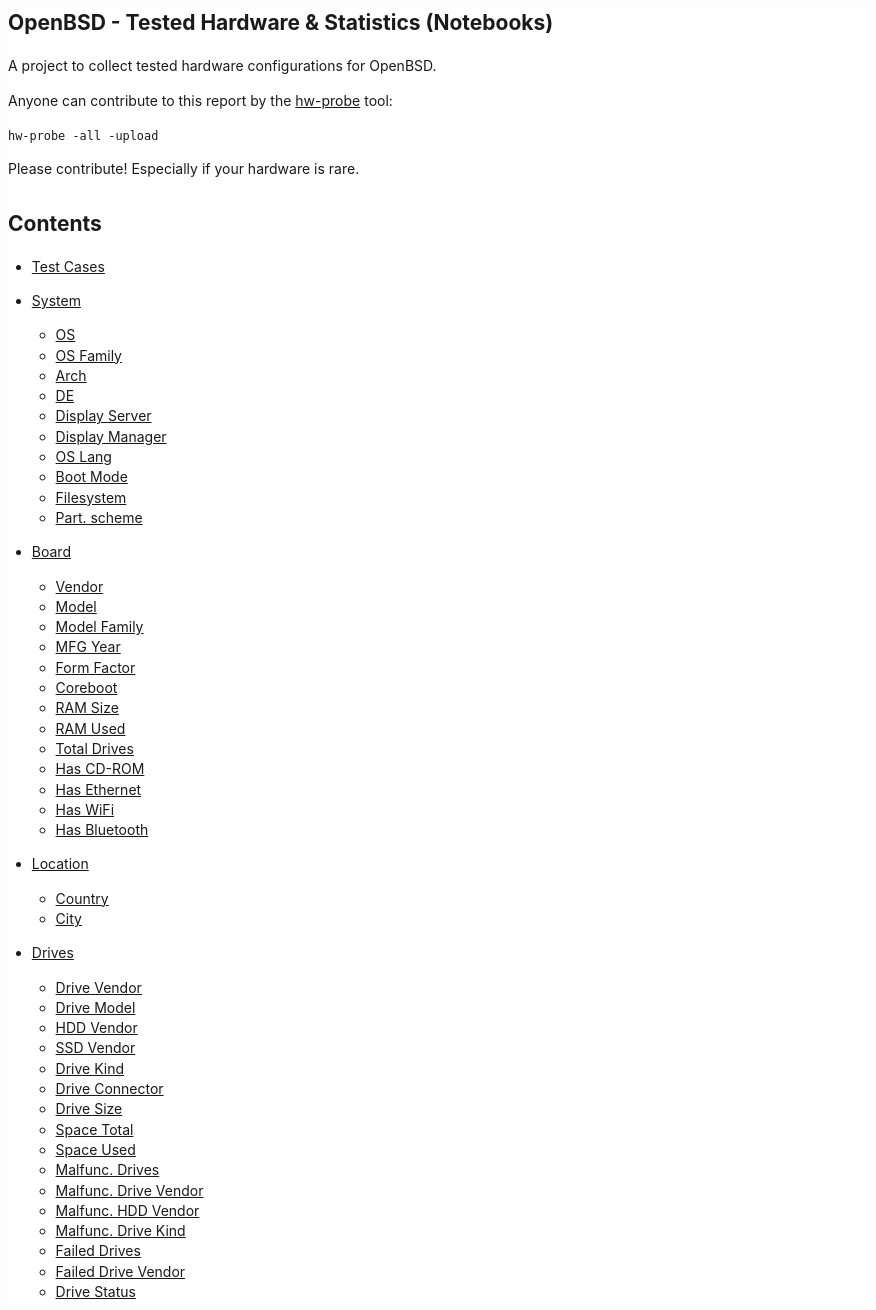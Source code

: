 OpenBSD - Tested Hardware & Statistics (Notebooks)
--------------------------------------------------

A project to collect tested hardware configurations for OpenBSD.

Anyone can contribute to this report by the [hw-probe](https://github.com/linuxhw/hw-probe/blob/master/INSTALL.BSD.md) tool:

    hw-probe -all -upload

Please contribute! Especially if your hardware is rare.

Contents
--------

* [ Test Cases ](#test-cases)

* [ System ](#system)
  - [ OS                       ](#os)
  - [ OS Family                ](#os-family)
  - [ Arch                     ](#arch)
  - [ DE                       ](#de)
  - [ Display Server           ](#display-server)
  - [ Display Manager          ](#display-manager)
  - [ OS Lang                  ](#os-lang)
  - [ Boot Mode                ](#boot-mode)
  - [ Filesystem               ](#filesystem)
  - [ Part. scheme             ](#part-scheme)

* [ Board ](#board)
  - [ Vendor                   ](#vendor)
  - [ Model                    ](#model)
  - [ Model Family             ](#model-family)
  - [ MFG Year                 ](#mfg-year)
  - [ Form Factor              ](#form-factor)
  - [ Coreboot                 ](#coreboot)
  - [ RAM Size                 ](#ram-size)
  - [ RAM Used                 ](#ram-used)
  - [ Total Drives             ](#total-drives)
  - [ Has CD-ROM               ](#has-cd-rom)
  - [ Has Ethernet             ](#has-ethernet)
  - [ Has WiFi                 ](#has-wifi)
  - [ Has Bluetooth            ](#has-bluetooth)

* [ Location ](#location)
  - [ Country                  ](#country)
  - [ City                     ](#city)

* [ Drives ](#drives)
  - [ Drive Vendor             ](#drive-vendor)
  - [ Drive Model              ](#drive-model)
  - [ HDD Vendor               ](#hdd-vendor)
  - [ SSD Vendor               ](#ssd-vendor)
  - [ Drive Kind               ](#drive-kind)
  - [ Drive Connector          ](#drive-connector)
  - [ Drive Size               ](#drive-size)
  - [ Space Total              ](#space-total)
  - [ Space Used               ](#space-used)
  - [ Malfunc. Drives          ](#malfunc-drives)
  - [ Malfunc. Drive Vendor    ](#malfunc-drive-vendor)
  - [ Malfunc. HDD Vendor      ](#malfunc-hdd-vendor)
  - [ Malfunc. Drive Kind      ](#malfunc-drive-kind)
  - [ Failed Drives            ](#failed-drives)
  - [ Failed Drive Vendor      ](#failed-drive-vendor)
  - [ Drive Status             ](#drive-status)
